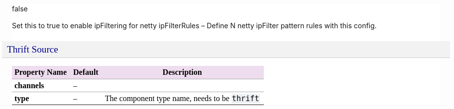 false</td>
<td style="padding:1px 8px 1px 5px; border-width:0px 0px 1px; border-bottom-style:solid; border-bottom-color:rgb(170,170,170)">
Set this to true to enable ipFiltering for netty</td>
</tr>
<tr class="row-even">
<td style="padding:1px 8px 1px 5px; border-width:0px 0px 1px; border-bottom-style:solid; border-bottom-color:rgb(170,170,170)">
ipFilterRules</td>
<td style="padding:1px 8px 1px 5px; border-width:0px 0px 1px; border-bottom-style:solid; border-bottom-color:rgb(170,170,170)">
–</td>
<td style="padding:1px 8px 1px 5px; border-width:0px 0px 1px; border-bottom-style:solid; border-bottom-color:rgb(170,170,170)">
Define N netty ipFilter pattern rules with this config.</td>
</tr>
</tbody>
</table>

<h4 style="font-size:19.2px; font-weight:normal; color:darkblue; border-bottom-width:1px; border-bottom-style:solid; border-bottom-color:rgb(204,204,204); margin:20px -20px 10px; padding:3px 0px 3px 10px; font-family:Simsun; background-color:rgb(242,242,242)">
Thrift Source</h4>
<table border="1" class="docutils" style="font-size:16px; border:0px; border-collapse:collapse; color:rgb(0,0,0); font-family:Simsun">
<thead valign="bottom">
<tr class="row-odd">
<th class="head" style="padding:1px 8px 1px 5px; border-width:0px 0px 1px; border-bottom-style:solid; border-bottom-color:rgb(170,170,170); background-color:rgb(238,221,238)">
Property Name</th>
<th class="head" style="padding:1px 8px 1px 5px; border-width:0px 0px 1px; border-bottom-style:solid; border-bottom-color:rgb(170,170,170); background-color:rgb(238,221,238)">
Default</th>
<th class="head" style="padding:1px 8px 1px 5px; border-width:0px 0px 1px; border-bottom-style:solid; border-bottom-color:rgb(170,170,170); background-color:rgb(238,221,238)">
Description</th>
</tr>
</thead>
<tbody valign="top">
<tr class="row-even">
<td style="padding:1px 8px 1px 5px; border-width:0px 0px 1px; border-bottom-style:solid; border-bottom-color:rgb(170,170,170)">
<strong>channels</strong></td>
<td style="padding:1px 8px 1px 5px; border-width:0px 0px 1px; border-bottom-style:solid; border-bottom-color:rgb(170,170,170)">
–</td>
<td style="padding:1px 8px 1px 5px; border-width:0px 0px 1px; border-bottom-style:solid; border-bottom-color:rgb(170,170,170)">
 </td>
</tr>
<tr class="row-odd">
<td style="padding:1px 8px 1px 5px; border-width:0px 0px 1px; border-bottom-style:solid; border-bottom-color:rgb(170,170,170)">
<strong>type</strong></td>
<td style="padding:1px 8px 1px 5px; border-width:0px 0px 1px; border-bottom-style:solid; border-bottom-color:rgb(170,170,170)">
–</td>
<td style="padding:1px 8px 1px 5px; border-width:0px 0px 1px; border-bottom-style:solid; border-bottom-color:rgb(170,170,170)">
The component type name, needs to be <tt class="docutils literal" style="padding:0px 1px; font-size:0.95em; background-color:rgb(236,240,243)"><span class="pre">thrift</span></tt></td>
</tr>
<tr class="row-even">
